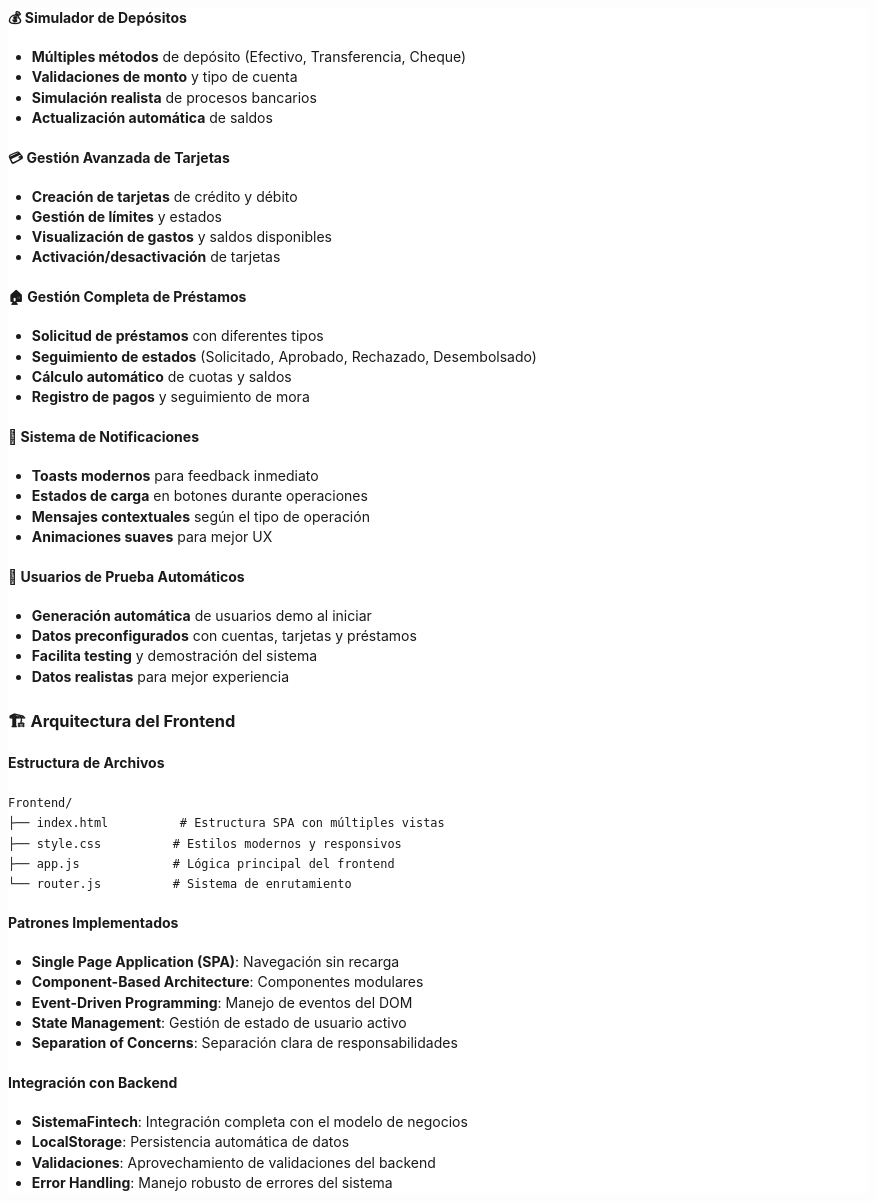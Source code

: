 #### 💰 Simulador de Depósitos
- **Múltiples métodos** de depósito (Efectivo, Transferencia, Cheque)
- **Validaciones de monto** y tipo de cuenta
- **Simulación realista** de procesos bancarios
- **Actualización automática** de saldos

#### 💳 Gestión Avanzada de Tarjetas
- **Creación de tarjetas** de crédito y débito
- **Gestión de límites** y estados
- **Visualización de gastos** y saldos disponibles
- **Activación/desactivación** de tarjetas

#### 🏠 Gestión Completa de Préstamos
- **Solicitud de préstamos** con diferentes tipos
- **Seguimiento de estados** (Solicitado, Aprobado, Rechazado, Desembolsado)
- **Cálculo automático** de cuotas y saldos
- **Registro de pagos** y seguimiento de mora

#### 🔔 Sistema de Notificaciones
- **Toasts modernos** para feedback inmediato
- **Estados de carga** en botones durante operaciones
- **Mensajes contextuales** según el tipo de operación
- **Animaciones suaves** para mejor UX

#### 👥 Usuarios de Prueba Automáticos
- **Generación automática** de usuarios demo al iniciar
- **Datos preconfigurados** con cuentas, tarjetas y préstamos
- **Facilita testing** y demostración del sistema
- **Datos realistas** para mejor experiencia

### 🏗️ Arquitectura del Frontend

#### Estructura de Archivos
```
Frontend/
├── index.html          # Estructura SPA con múltiples vistas
├── style.css          # Estilos modernos y responsivos
├── app.js             # Lógica principal del frontend
└── router.js          # Sistema de enrutamiento
```

#### Patrones Implementados
- **Single Page Application (SPA)**: Navegación sin recarga
- **Component-Based Architecture**: Componentes modulares
- **Event-Driven Programming**: Manejo de eventos del DOM
- **State Management**: Gestión de estado de usuario activo
- **Separation of Concerns**: Separación clara de responsabilidades

#### Integración con Backend
- **SistemaFintech**: Integración completa con el modelo de negocios
- **LocalStorage**: Persistencia automática de datos
- **Validaciones**: Aprovechamiento de validaciones del backend
- **Error Handling**: Manejo robusto de errores del sistema

